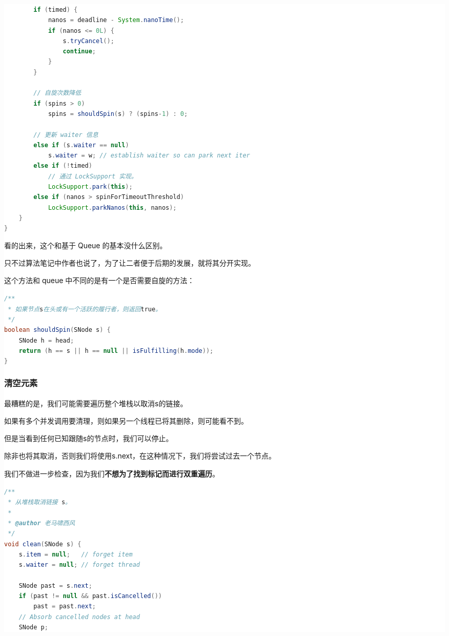 ```java
        if (timed) {
            nanos = deadline - System.nanoTime();
            if (nanos <= 0L) {
                s.tryCancel();
                continue;
            }
        }

        // 自旋次数降低
        if (spins > 0)
            spins = shouldSpin(s) ? (spins-1) : 0;

        // 更新 waiter 信息    
        else if (s.waiter == null)
            s.waiter = w; // establish waiter so can park next iter
        else if (!timed)
            // 通过 LockSupport 实现。
            LockSupport.park(this);
        else if (nanos > spinForTimeoutThreshold)
            LockSupport.parkNanos(this, nanos);
    }
}
```


看的出来，这个和基于 Queue 的基本没什么区别。

只不过算法笔记中作者也说了，为了让二者便于后期的发展，就将其分开实现。


这个方法和 queue 中不同的是有一个是否需要自旋的方法：

```java
/**
 * 如果节点s在头或有一个活跃的履行者，则返回true。
 */
boolean shouldSpin(SNode s) {
    SNode h = head;
    return (h == s || h == null || isFulfilling(h.mode));
}
```

### 清空元素

最糟糕的是，我们可能需要遍历整个堆栈以取消s的链接。

如果有多个并发调用要清理，则如果另一个线程已将其删除，则可能看不到。

但是当看到任何已知跟随s的节点时，我们可以停止。

除非也将其取消，否则我们将使用s.next，在这种情况下，我们将尝试过去一个节点。

我们不做进一步检查，因为我们**不想为了找到标记而进行双重遍历**。

```java
/**
 * 从堆栈取消链接 s。
 * 
 * @author 老马啸西风
 */
void clean(SNode s) {
    s.item = null;   // forget item
    s.waiter = null; // forget thread
    
    SNode past = s.next;
    if (past != null && past.isCancelled())
        past = past.next;
    // Absorb cancelled nodes at head
    SNode p;
```
